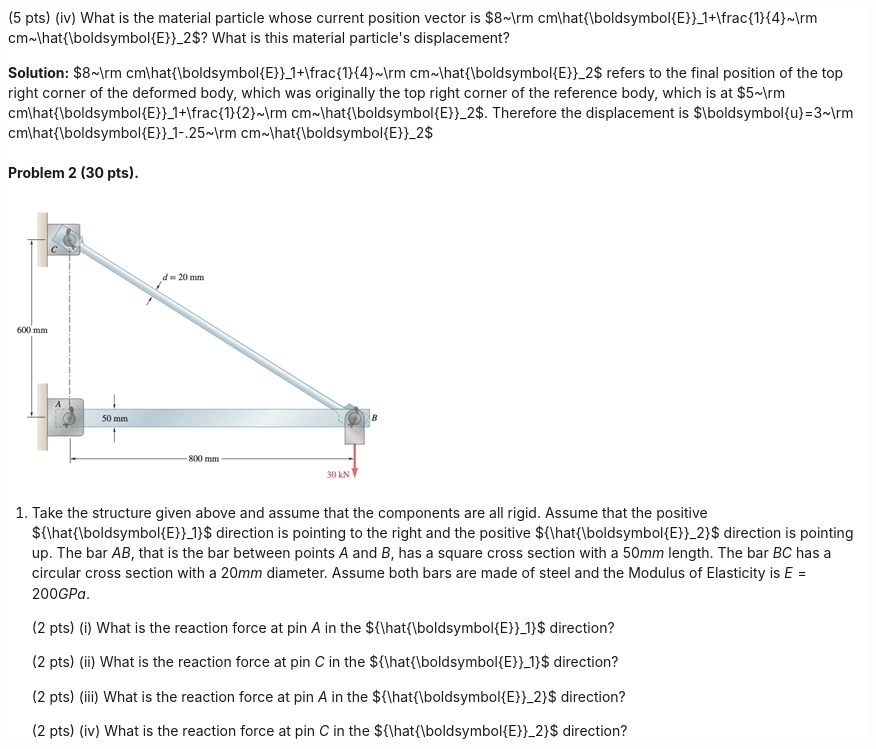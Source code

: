    (5 pts) (iv) What is the material particle whose current position vector is $8~\rm cm\hat{\boldsymbol{E}}_1+\frac{1}{4}~\rm cm~\hat{\boldsymbol{E}}_2$? What is this material particle's displacement?

   **Solution:** $8~\rm cm\hat{\boldsymbol{E}}_1+\frac{1}{4}~\rm cm~\hat{\boldsymbol{E}}_2$ refers to the final position of the top right corner of the deformed body, which was originally the top right corner of the reference body, which is at $5~\rm cm\hat{\boldsymbol{E}}_1+\frac{1}{2}~\rm cm~\hat{\boldsymbol{E}}_2$. Therefore the displacement is $\boldsymbol{u}=3~\rm cm\hat{\boldsymbol{E}}_1-.25~\rm cm~\hat{\boldsymbol{E}}_2$




 
 
#### Problem 2 (30 pts).

![](./HW2_1.png)



1. Take the structure given above and assume that the components are all rigid. Assume that the positive ${\hat{\boldsymbol{E}}_1}$ direction is pointing to the right and the positive ${\hat{\boldsymbol{E}}_2}$ direction is pointing up. The bar $AB$, that is the bar between points $A$ and $B$, has a square cross section with a $50 mm$ length. The bar $BC$ has a circular cross section with a $20 mm$ diameter. Assume both bars are made of steel and the Modulus of Elasticity is $E=200 GPa$.

    (2 pts) (i) What is the reaction force at pin $A$ in the ${\hat{\boldsymbol{E}}_1}$ direction?

    (2 pts) (ii) What is the reaction force at pin $C$ in the ${\hat{\boldsymbol{E}}_1}$ direction?

    (2 pts) (iii) What is the reaction force at pin $A$ in the ${\hat{\boldsymbol{E}}_2}$ direction?

    (2 pts) (iv) What is the reaction force at pin $C$ in the ${\hat{\boldsymbol{E}}_2}$ direction?
